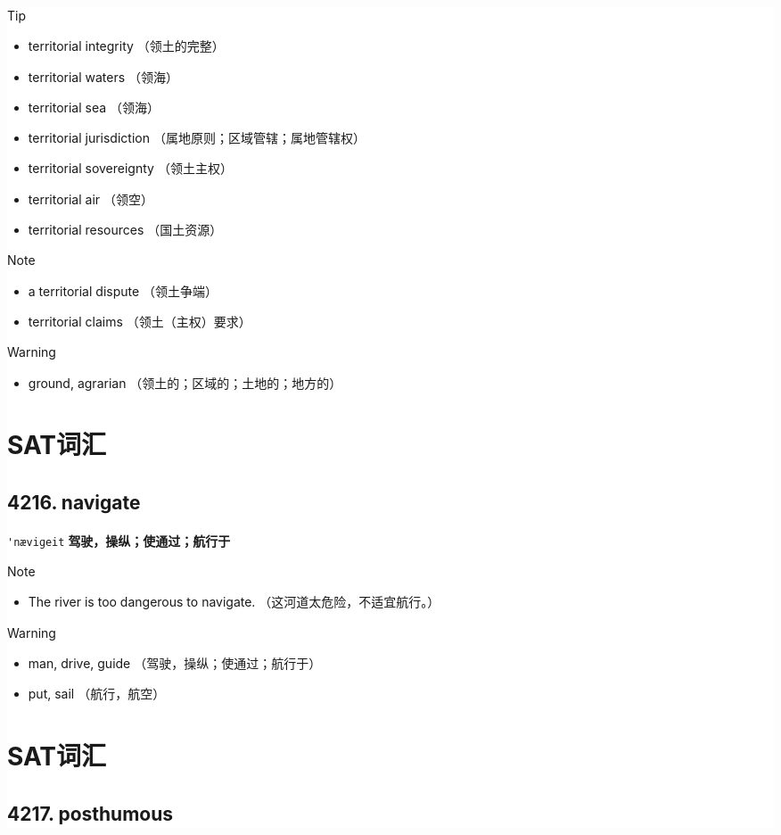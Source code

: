 > [!TIP]
>
> - territorial integrity （领土的完整）
>
> - territorial waters （领海）
>
> - territorial sea （领海）
>
> - territorial jurisdiction （属地原则；区域管辖；属地管辖权）
>
> - territorial sovereignty （领土主权）
>
> - territorial air （领空）
>
> - territorial resources （国土资源）
>

> [!NOTE]
>
> - a territorial dispute （领土争端）
>
> - territorial claims （领土（主权）要求）
>

> [!WARNING]
>
> - ground, agrarian （领土的；区域的；土地的；地方的）
>

# SAT词汇

## 4216. navigate

`'næviɡeit`  **驾驶，操纵；使通过；航行于**

> [!NOTE]
>
> - The river is too dangerous to navigate. （这河道太危险，不适宜航行。）
>

> [!WARNING]
>
> - man, drive, guide （驾驶，操纵；使通过；航行于）
>
> - put, sail （航行，航空）
>

# SAT词汇

## 4217. posthumous
